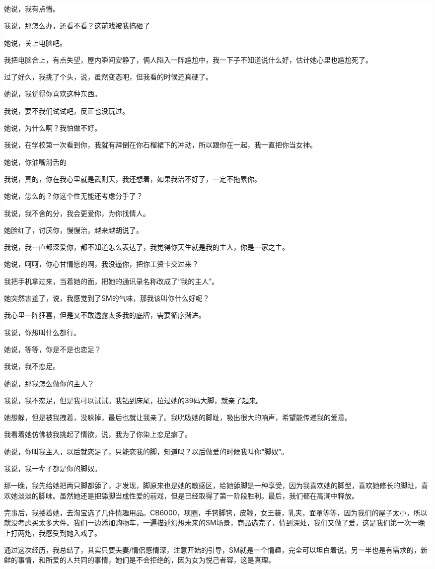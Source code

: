 她说，我有点懵。

我说，那怎么办，还看不看？这前戏被我搞砸了

她说，关上电脑吧。

我把电脑合上，有点失望，屋内瞬间安静了，俩人陷入一阵尴尬中，我一下子不知道说什么好，估计她心里也尴尬死了。

过了好久，我挑了个头，说，虽然变态吧，但我看的时候还真硬了。

她说，我觉得你喜欢这种东西。

我说，要不我们试试吧，反正也没玩过。

她说，为什么啊？我怕做不好。

我说，在学校第一次看到你，我就有拜倒在你石榴裙下的冲动，所以跟你在一起，我一直把你当女神。

她说，你油嘴滑舌的

我说，真的，你在我心里就是武则天，我还想着，如果我治不好了，一定不拖累你。

她说，怎么的？你这个性无能还考虑分手了？

我说，我不舍的分，我会更爱你，为你找情人。

她脸红了，讨厌你，慢慢治，越来越胡说了。

我说，我一直都深爱你，都不知道怎么表达了，我觉得你天生就是我的主人，你是一家之主。

她说，呵呵，你心甘情愿的啊，我没逼你，把你工资卡交过来？

我把手机拿过来，当着她的面，把她的通讯录名称改成了“我的主人”。

她突然害羞了，说，我感觉到了SM的气味，那我该叫你什么好呢？

我心里一阵狂喜，但是又不敢透露太多我的底牌，需要循序渐进。

我说，你想叫什么都行。

她说，等等，你是不是也恋足？

我说，我不恋足。

她说，那我怎么做你的主人？

我说，我不恋足，但是我可以试试。我钻到床尾，拉过她的39码大脚，就亲了起来。

她想躲，但是被我拽着，没躲掉，最后也就让我亲了。我吮吸她的脚趾，吸出很大的响声，希望能传递我的爱意。

我看着她仿佛被我挑起了情欲，说，我为了你染上恋足癖了。

她说，你叫我主人，以后就恋足了，只能恋我的脚，知道吗？以后做爱的时候我叫你“脚奴”。

我说，我一辈子都是你的脚奴。

那一晚，我先给她把两只脚都舔了，才发现，脚原来也是她的敏感区，给她舔脚是一种享受，因为我喜欢她的脚型，喜欢她修长的脚趾，喜欢她淡淡的脚味。虽然她还是把舔脚当成性爱的前戏，但是已经取得了第一阶段胜利。最后，我们都在高潮中释放。

完事后，我搂着她，去淘宝选了几件情趣用品。CB6000，项圈，手铐脚铐，皮鞭，女王装，乳夹，面罩等等，因为我们的屋子太小，所以就没考虑买太多大件。我们一边添加购物车，一遍描述幻想未来的SM场景，商品选完了，情到深处，我们又做了爱，这是我们第一次一晚上打两炮，我感受到她入戏了。

通过这次经历，我总结了，其实只要夫妻/情侣感情深，注意开始的引导，SM就是一个情趣，完全可以坦白着说，另一半也是有需求的，新鲜的事情，和所爱的人共同的事情，她们是不会拒绝的，因为女为悦己者容，这是真理。
